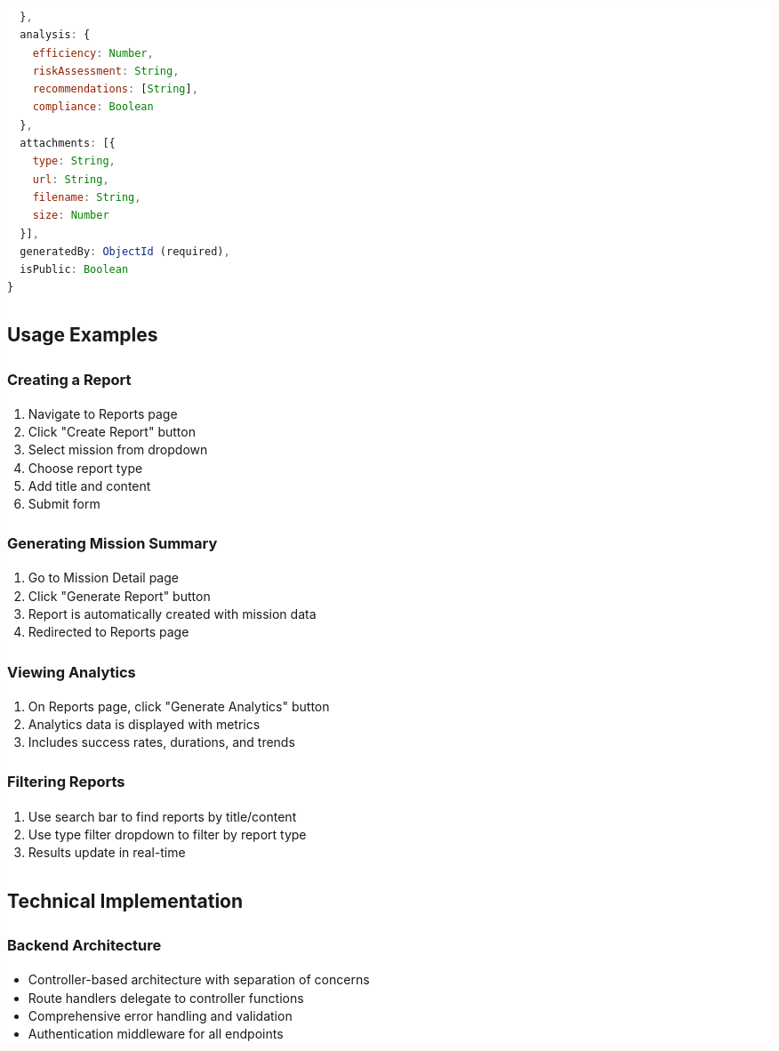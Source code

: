 ```javascript
  },
  analysis: {
    efficiency: Number,
    riskAssessment: String,
    recommendations: [String],
    compliance: Boolean
  },
  attachments: [{
    type: String,
    url: String,
    filename: String,
    size: Number
  }],
  generatedBy: ObjectId (required),
  isPublic: Boolean
}
```

## Usage Examples

### Creating a Report
1. Navigate to Reports page
2. Click "Create Report" button
3. Select mission from dropdown
4. Choose report type
5. Add title and content
6. Submit form

### Generating Mission Summary
1. Go to Mission Detail page
2. Click "Generate Report" button
3. Report is automatically created with mission data
4. Redirected to Reports page

### Viewing Analytics
1. On Reports page, click "Generate Analytics" button
2. Analytics data is displayed with metrics
3. Includes success rates, durations, and trends

### Filtering Reports
1. Use search bar to find reports by title/content
2. Use type filter dropdown to filter by report type
3. Results update in real-time

## Technical Implementation

### Backend Architecture
- Controller-based architecture with separation of concerns
- Route handlers delegate to controller functions
- Comprehensive error handling and validation
- Authentication middleware for all endpoints
